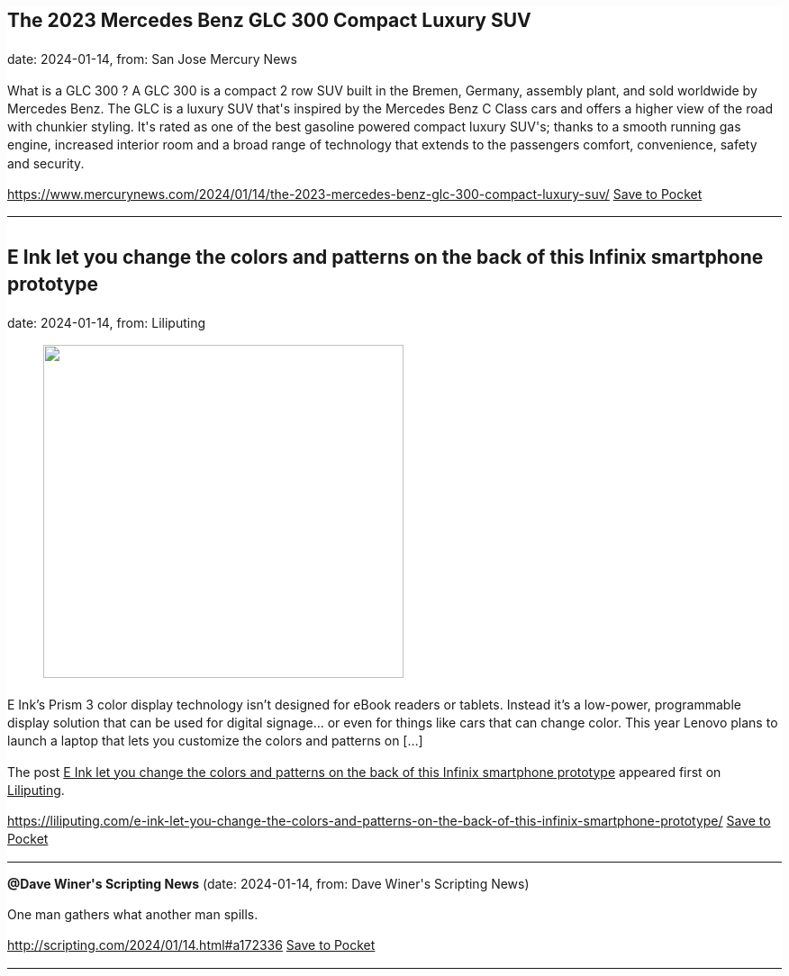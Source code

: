 ## The 2023 Mercedes Benz GLC 300 Compact Luxury SUV

date: 2024-01-14, from: San Jose Mercury News

What is a GLC 300 ? A GLC 300 is a compact 2 row SUV built in the Bremen, Germany, assembly plant, and sold worldwide by Mercedes Benz. The GLC is a luxury SUV that's inspired by the Mercedes Benz C Class cars and offers a higher view of the road with chunkier styling. It's rated as one of the best gasoline powered compact luxury SUV's; thanks to a smooth running gas engine, increased interior room and a broad range of technology that extends to the passengers comfort, convenience, safety and security.


<span class="feed-item-link">
<a href="https://www.mercurynews.com/2024/01/14/the-2023-mercedes-benz-glc-300-compact-luxury-suv/">https://www.mercurynews.com/2024/01/14/the-2023-mercedes-benz-glc-300-compact-luxury-suv/</a> <a href="https://getpocket.com/save" class="pocket-btn" data-lang="en" data-save-url="https://www.mercurynews.com/2024/01/14/the-2023-mercedes-benz-glc-300-compact-luxury-suv/">Save to Pocket</a>
</span>

---

## E Ink let you change the colors and patterns on the back of this Infinix smartphone prototype

date: 2024-01-14, from: Liliputing

<figure><img width="400" height="370" src="https://liliputing.com/wp-content/uploads/2024/01/color-shift-400x370.jpg" class="attachment-medium size-medium wp-post-image" alt="" decoding="async" fetchpriority="high" srcset="https://liliputing.com/wp-content/uploads/2024/01/color-shift-400x370.jpg 400w, https://liliputing.com/wp-content/uploads/2024/01/color-shift-540x500.jpg 540w, https://liliputing.com/wp-content/uploads/2024/01/color-shift-150x139.jpg 150w, https://liliputing.com/wp-content/uploads/2024/01/color-shift-768x711.jpg 768w, https://liliputing.com/wp-content/uploads/2024/01/color-shift.jpg 1200w" sizes="(max-width: 34.9rem) calc(100vw - 2rem), (max-width: 53rem) calc(8 * (100vw / 12)), (min-width: 53rem) calc(6 * (100vw / 12)), 100vw" /></figure>
<p>E Ink&#8217;s Prism 3 color display technology isn&#8217;t designed for eBook readers or tablets. Instead it&#8217;s a low-power, programmable display solution that can be used for digital signage&#8230; or even for things like cars that can change color. This year Lenovo plans to launch a laptop that lets you customize the colors and patterns on [&#8230;]</p>
<p>The post <a href="https://liliputing.com/e-ink-let-you-change-the-colors-and-patterns-on-the-back-of-this-infinix-smartphone-prototype/">E Ink let you change the colors and patterns on the back of this Infinix smartphone prototype</a> appeared first on <a href="https://liliputing.com">Liliputing</a>.</p>


<span class="feed-item-link">
<a href="https://liliputing.com/e-ink-let-you-change-the-colors-and-patterns-on-the-back-of-this-infinix-smartphone-prototype/">https://liliputing.com/e-ink-let-you-change-the-colors-and-patterns-on-the-back-of-this-infinix-smartphone-prototype/</a> <a href="https://getpocket.com/save" class="pocket-btn" data-lang="en" data-save-url="https://liliputing.com/e-ink-let-you-change-the-colors-and-patterns-on-the-back-of-this-infinix-smartphone-prototype/">Save to Pocket</a>
</span>

---

**@Dave Winer's Scripting News** (date: 2024-01-14, from: Dave Winer's Scripting News)

One man gathers what another man spills.

<span class="feed-item-link">
<a href="http://scripting.com/2024/01/14.html#a172336">http://scripting.com/2024/01/14.html#a172336</a> <a href="https://getpocket.com/save" class="pocket-btn" data-lang="en" data-save-url="http://scripting.com/2024/01/14.html#a172336">Save to Pocket</a>
</span>

---